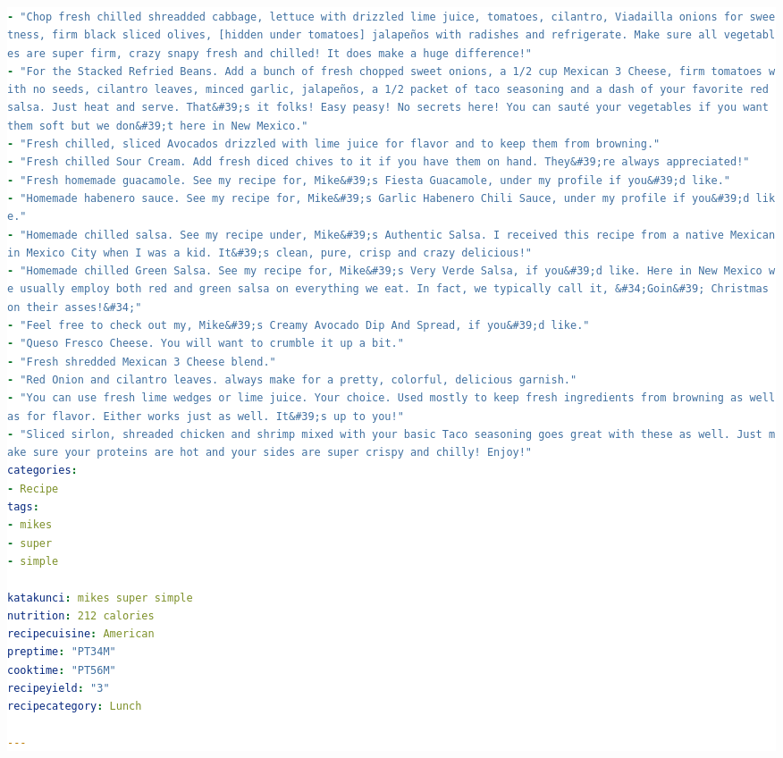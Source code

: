 ```yaml
- "Chop fresh chilled shreadded cabbage, lettuce with drizzled lime juice, tomatoes, cilantro, Viadailla onions for sweetness, firm black sliced olives, [hidden under tomatoes] jalapeños with radishes and refrigerate. Make sure all vegetables are super firm, crazy snapy fresh and chilled! It does make a huge difference!"
- "For the Stacked Refried Beans. Add a bunch of fresh chopped sweet onions, a 1/2 cup Mexican 3 Cheese, firm tomatoes with no seeds, cilantro leaves, minced garlic, jalapeños, a 1/2 packet of taco seasoning and a dash of your favorite red salsa. Just heat and serve. That&#39;s it folks! Easy peasy! No secrets here! You can sauté your vegetables if you want them soft but we don&#39;t here in New Mexico."
- "Fresh chilled, sliced Avocados drizzled with lime juice for flavor and to keep them from browning."
- "Fresh chilled Sour Cream. Add fresh diced chives to it if you have them on hand. They&#39;re always appreciated!"
- "Fresh homemade guacamole. See my recipe for, Mike&#39;s Fiesta Guacamole, under my profile if you&#39;d like."
- "Homemade habenero sauce. See my recipe for, Mike&#39;s Garlic Habenero Chili Sauce, under my profile if you&#39;d like."
- "Homemade chilled salsa. See my recipe under, Mike&#39;s Authentic Salsa. I received this recipe from a native Mexican in Mexico City when I was a kid. It&#39;s clean, pure, crisp and crazy delicious!"
- "Homemade chilled Green Salsa. See my recipe for, Mike&#39;s Very Verde Salsa, if you&#39;d like. Here in New Mexico we usually employ both red and green salsa on everything we eat. In fact, we typically call it, &#34;Goin&#39; Christmas on their asses!&#34;"
- "Feel free to check out my, Mike&#39;s Creamy Avocado Dip And Spread, if you&#39;d like."
- "Queso Fresco Cheese. You will want to crumble it up a bit."
- "Fresh shredded Mexican 3 Cheese blend."
- "Red Onion and cilantro leaves. always make for a pretty, colorful, delicious garnish."
- "You can use fresh lime wedges or lime juice. Your choice. Used mostly to keep fresh ingredients from browning as well as for flavor. Either works just as well. It&#39;s up to you!"
- "Sliced sirlon, shreaded chicken and shrimp mixed with your basic Taco seasoning goes great with these as well. Just make sure your proteins are hot and your sides are super crispy and chilly! Enjoy!"
categories:
- Recipe
tags:
- mikes
- super
- simple

katakunci: mikes super simple 
nutrition: 212 calories
recipecuisine: American
preptime: "PT34M"
cooktime: "PT56M"
recipeyield: "3"
recipecategory: Lunch

---
```

